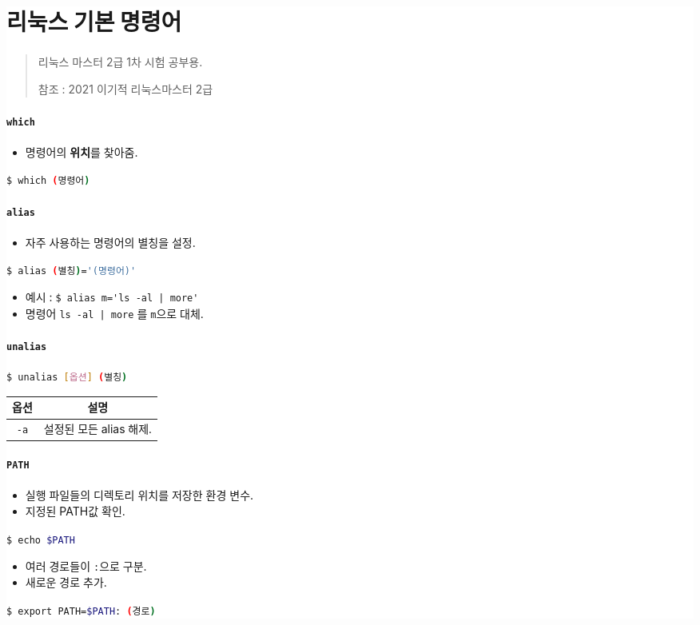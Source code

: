 # 리눅스 기본 명령어

> 리눅스 마스터 2급 1차 시험 공부용.
>
> 참조 : 2021 이기적 리눅스마스터 2급



#### `which`

* 명령어의 **위치**를 찾아줌.

```bash
$ which (명령어)
```



#### `alias`

* 자주 사용하는 명령어의 별칭을 설정.

```bash
$ alias (별칭)='(명령어)'
```

* 예시 : `$ alias m='ls -al | more'`
* 명령어 `ls -al | more` 를 `m`으로 대체.



#### `unalias`

```bash
$ unalias [옵션] (별칭)
```

| 옵션 |          설명           |
| :--: | :---------------------: |
| `-a` | 설정된 모든 alias 해제. |



#### `PATH`

* 실행 파일들의 디렉토리 위치를 저장한 환경 변수.
* 지정된 PATH값 확인.

```bash
$ echo $PATH
```

* 여러 경로들이 `:`으로 구분.
* 새로운 경로 추가.

```bash
$ export PATH=$PATH: (경로)
```


